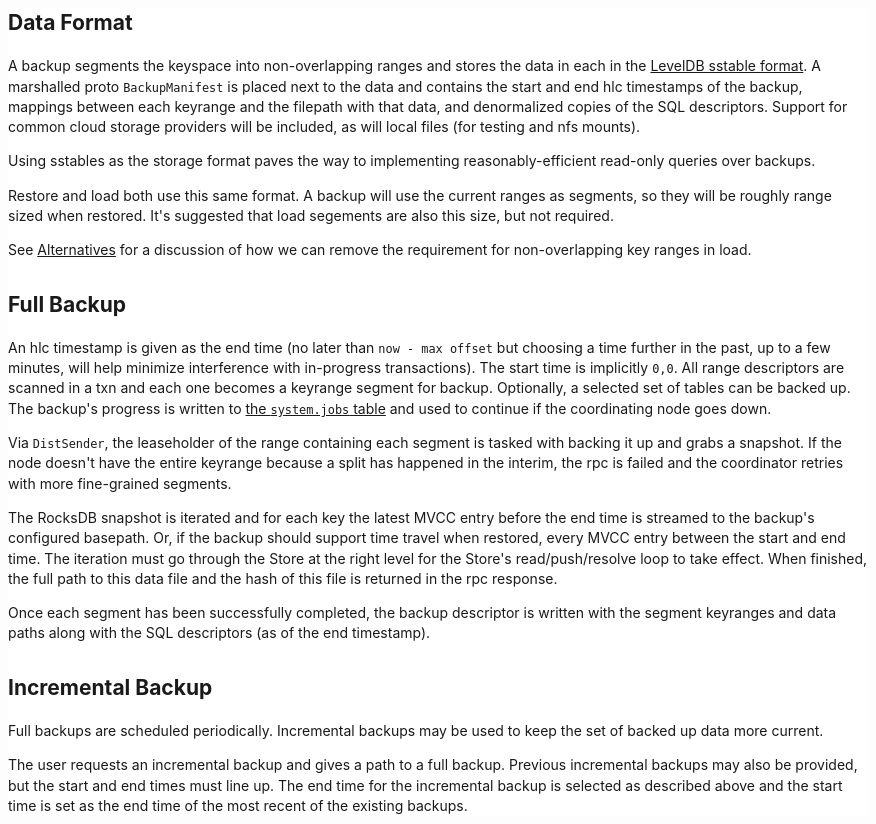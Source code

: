 
## Data Format

A backup segments the keyspace into non-overlapping ranges and stores the data
in each in the [LevelDB sstable format]. A marshalled proto `BackupManifest`
is placed next to the data and contains the start and end hlc timestamps of the
backup, mappings between each keyrange and the filepath with that data, and
denormalized copies of the SQL descriptors. Support for common cloud storage
providers will be included, as will local files (for testing and nfs mounts).

Using sstables as the storage format paves the way to implementing
reasonably-efficient read-only queries over backups.

Restore and load both use this same format. A backup will use the current ranges
as segments, so they will be roughly range sized when restored. It's suggested
that load segements are also this size, but not required.

See [Alternatives](#overlapping-load-segments) for a discussion of how we can
remove the requirement for non-overlapping key ranges in load.

## Full Backup

An hlc timestamp is given as the end time (no later than `now - max offset` but
choosing a time further in the past, up to a few minutes, will help minimize
interference with in-progress transactions). The start time is implicitly `0,0`.
All range descriptors are scanned in a txn and each one becomes a keyrange
segment for backup. Optionally, a selected set of tables can be backed up. The
backup's progress is written to [the `system.jobs` table][jobs-rfc] and used to
continue if the coordinating node goes down.

Via `DistSender`, the leaseholder of the range containing each segment is tasked
with backing it up and grabs a snapshot. If the node doesn't have the entire
keyrange because a split has happened in the interim, the rpc is failed and the
coordinator retries with more fine-grained segments.

The RocksDB snapshot is iterated and for each key the latest MVCC entry before
the end time is streamed to the backup's configured basepath. Or, if the backup
should support time travel when restored, every MVCC entry between the start and
end time. The iteration must go through the Store at the right level for the
Store's read/push/resolve loop to take effect. When finished, the full path to
this data file and the hash of this file is returned in the rpc response.

Once each segment has been successfully completed, the backup descriptor is
written with the segment keyranges and data paths along with the SQL descriptors
(as of the end timestamp).


## Incremental Backup

Full backups are scheduled periodically. Incremental backups may be used to keep
the set of backed up data more current.

The user requests an incremental backup and gives a path to a full backup.
Previous incremental backups may also be provided, but the start and end times
must line up. The end time for the incremental backup is selected as described
above and the start time is set as the end time of the most recent of the
existing backups.


[AddFile]: https://github.com/facebook/rocksdb/wiki/Creating-and-Ingesting-SST-files
[LevelDB sstable format]: https://github.com/facebook/rocksdb/wiki/A-Tutorial-of-RocksDB-SST-formats
[jobs-rfc]: 20170215_system_jobs.md